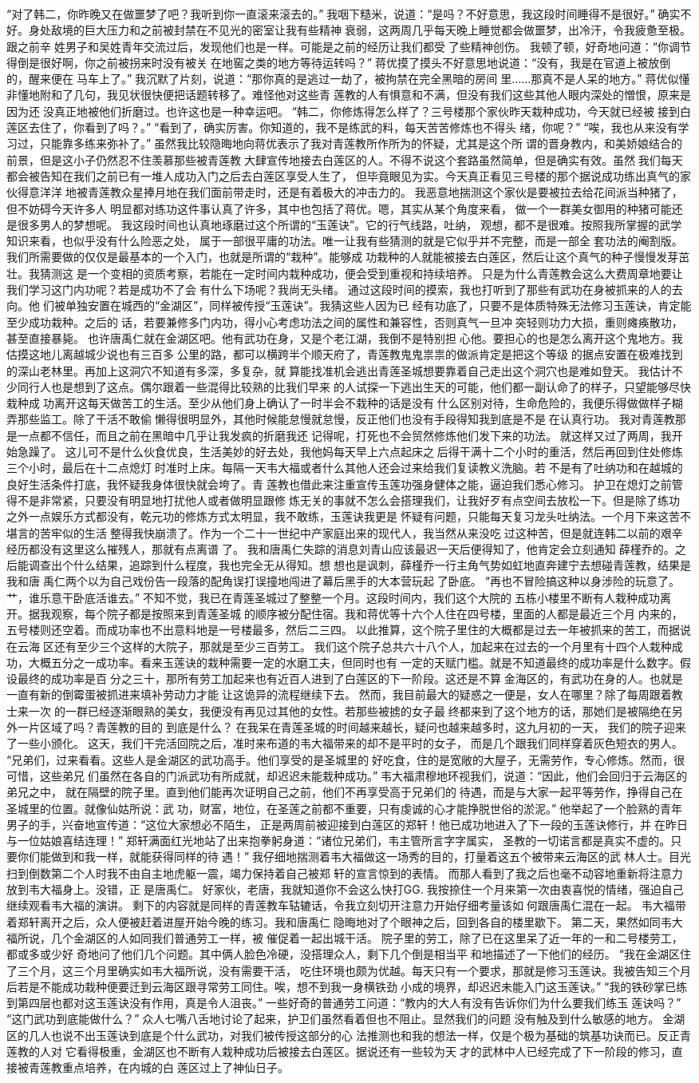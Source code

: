    “对了韩二，你昨晚又在做噩梦了吧？我听到你一直滚来滚去的。”
   我咽下糙米，说道：“是吗？不好意思，我这段时间睡得不是很好。”
   确实不好。身处敌境的巨大压力和之前被封禁在不见光的密室让我有些精神 衰弱，这两周几乎每天晚上睡觉都会做噩梦，出冷汗，令我疲惫至极。跟之前辛 姓男子和吴姓青年交流过后，发现他们也是一样。可能是之前的经历让我们都受 了些精神创伤。
   我顿了顿，好奇地问道：“你调节得倒是很好啊，你之前被拐来时没有被关 在地窖之类的地方等待运转吗？”
   蒋优摸了摸头不好意思地说道：“没有，我是在官道上被放倒的，醒来便在 马车上了。”
   我沉默了片刻，说道：“那你真的是逃过一劫了，被拘禁在完全黑暗的房间 里……那真不是人呆的地方。”
   蒋优似懂非懂地附和了几句，我见状很快便把话题转移了。难怪他对这些青 莲教的人有惧意和不满，但没有我们这些其他人眼内深处的憎恨，原来是因为还 没真正地被他们折磨过。也许这也是一种幸运吧。
   “韩二，你修炼得怎么样了？三号楼那个家伙昨天栽种成功，今天就已经被 接到白莲区去住了，你看到了吗？。”
   “看到了，确实厉害。你知道的，我不是练武的料，每天苦苦修炼也不得头 绪，你呢？”
   “唉，我也从来没有学习过，只能靠多练来弥补了。”
   虽然我比较隐晦地向蒋优表示了我对青莲教所作所为的怀疑，尤其是这个所 谓的晋身教内，和美娇娘结合的前景，但是这小子仍然忍不住羡慕那些被青莲教 大肆宣传地接去白莲区的人。不得不说这个套路虽然简单，但是确实有效。虽然 我们每天都会被告知在我们之前已有一堆人成功入门之后去白莲区享受人生了， 但毕竟眼见为实。今天真正看见三号楼的那个据说成功练出真气的家伙得意洋洋 地被青莲教众星捧月地在我们面前带走时，还是有着极大的冲击力的。
   我恶意地揣测这个家伙是要被拉去给花间派当种猪了，但不妨碍今天许多人 明显都对练功这件事认真了许多，其中也包括了蒋优。嗯，其实从某个角度来看， 做一个一群美女御用的种猪可能还是很多男人的梦想呢。
   我这段时间也认真地琢磨过这个所谓的“玉莲诀”。它的行气线路，吐纳， 观想，都不是很难。按照我所掌握的武学知识来看，也似乎没有什么险恶之处， 属于一部很平庸的功法。唯一让我有些猜测的就是它似乎并不完整，而是一部全 套功法的阉割版。
   我们所需要做的仅仅是最基本的一个入门，也就是所谓的“栽种”。能够成 功栽种的人就能被接去白莲区，然后让这个真气的种子慢慢发芽茁壮。我猜测这 是一个变相的资质考察，若能在一定时间内栽种成功，便会受到重视和持续培养。 只是为什么青莲教会这么大费周章地要让我们学习这门内功呢？若是成功不了会 有什么下场呢？我尚无头绪。
   通过这段时间的摸索，我也打听到了那些有武功在身被抓来的人的去向。他 们被单独安置在城西的“金湖区”，同样被传授“玉莲诀”。我猜这些人因为已 经有功底了，只要不是体质特殊无法修习玉莲诀，肯定能至少成功栽种。之后的 话，若要兼修多门内功，得小心考虑功法之间的属性和兼容性，否则真气一旦冲 突轻则功力大损，重则瘫痪散功，甚至直接暴毙。
   也许唐禹仁就在金湖区吧。他有武功在身，又是个老江湖，我倒不是特别担 心他。要担心的也是怎么离开这个鬼地方。我估摸这地儿离越城少说也有三百多 公里的路，都可以横跨半个顺天府了，青莲教鬼鬼祟祟的做派肯定是把这个等级 的据点安置在极难找到的深山老林里。再加上这洞穴不知道有多深，多复杂，就 算能找准机会逃出青莲圣城想要靠着自己走出这个洞穴也是难如登天。
   我估计不少同行人也是想到了这点。偶尔跟着一些混得比较熟的比我们早来 的人试探一下逃出生天的可能，他们都一副认命了的样子，只望能够尽快栽种成 功离开这每天做苦工的生活。至少从他们身上确认了一时半会不栽种的话是没有 什么区别对待，生命危险的，我便乐得做做样子糊弄那些监工。除了干活不敢偷 懒得很明显外，其他时候能怠慢就怠慢，反正他们也没有手段得知我到底是不是 在认真行功。
   我对青莲教那是一点都不信任，而且之前在黑暗中几乎让我发疯的折磨我还 记得呢，打死也不会贸然修炼他们发下来的功法。
   就这样又过了两周，我开始急躁了。
   这儿可不是什么伙食优良，生活美妙的好去处，我他妈每天早上六点起床之 后得干满十二个小时的重活，然后再回到住处修炼三个小时，最后在十二点熄灯 时准时上床。每隔一天韦大福或者什么其他人还会过来给我们复读教义洗脑。若 不是有了吐纳功和在越城的良好生活条件打底，我怀疑我身体很快就会垮了。青 莲教也借此来注重宣传玉莲功强身健体之能，逼迫我们悉心修习。
   护卫在熄灯之前管得不是非常紧，只要没有明显地打扰他人或者做明显跟修 炼无关的事就不怎么会搭理我们，让我好歹有点空间去放松一下。但是除了练功 之外一点娱乐方式都没有，乾元功的修炼方式太明显，我不敢练，玉莲诀我更是 怀疑有问题，只能每天复习龙头吐纳法。一个月下来这苦不堪言的苦牢似的生活 整得我快崩溃了。作为一个二十一世纪中产家庭出来的现代人，我当然从来没吃 过这种苦，但是就连韩二以前的艰辛经历都没有这里这么摧残人，那就有点离谱 了。
   我和唐禹仁失踪的消息刘青山应该最迟一天后便得知了，他肯定会立刻通知 薛槿乔的。之后能调查出个什么结果，追踪到什么程度，我也完全无从得知。想 想也是讽刺，薛槿乔一行主角气势如虹地直奔建宁去想碰青莲教，结果是我和唐 禹仁两个以为自己戏份告一段落的配角误打误撞地闯进了幕后黑手的大本营玩起 了卧底。
   “再也不冒险搞这种以身涉险的玩意了。艹，谁乐意干卧底活谁去。”
   不知不觉，我已在青莲圣城过了整整一个月。这段时间内，我们这个大院的 五栋小楼里不断有人栽种成功离开。据我观察，每个院子都是按照来到青莲圣城 的顺序被分配住宿。我和蒋优等十六个人住在四号楼，里面的人都是最近三个月 内来的，五号楼则还空着。而成功率也不出意料地是一号楼最多，然后二三四。
   以此推算，这个院子里住的大概都是过去一年被抓来的苦工，而据说在云海 区还有至少三个这样的大院子，那就是至少三百劳工。
   我们这个院子总共六十八个人，加起来在过去的一个月里有十四个人栽种成 功，大概五分之一成功率。看来玉莲诀的栽种需要一定的水磨工夫，但同时也有 一定的天赋门槛。就是不知道最终的成功率是什么数字。假设最终的成功率是百 分之三十，那所有劳工加起来也有近百人进到了白莲区的下一阶段。这还是不算 金海区的，有武功在身的人。也就是一直有新的倒霉蛋被抓进来填补劳动力才能 让这诡异的流程继续下去。
   然而，我目前最大的疑惑之一便是，女人在哪里？除了每周跟着教士来一次 的一群已经逐渐眼熟的美女，我便没有再见过其他的女性。若那些被掳的女子最 终都来到了这个地方的话，那她们是被隔绝在另外一片区域了吗？青莲教的目的 到底是什么？
   在我呆在青莲圣城的时间越来越长，疑问也越来越多时，这九月初的一天， 我们的院子迎来了一些小颁化。
   这天，我们干完活回院之后，准时来布道的韦大福带来的却不是平时的女子， 而是几个跟我们同样穿着灰色短衣的男人。
   “兄弟们，过来看看。这些人是金湖区的武功高手。他们享受的是圣城里的 好吃食，住的是宽敞的大屋子，无需劳作，专心修炼。然而，很可惜，这些弟兄 们虽然在各自的门派武功有所成就，却迟迟未能栽种成功。”
   韦大福肃穆地环视我们，说道：“因此，他们会回归于云海区的弟兄之中， 就在隔壁的院子里。直到他们能再次证明自己之前，他们不再享受高于兄弟们的 待遇，而是与大家一起平等劳作，挣得自己在圣城里的位置。就像仙姑所说：武 功，财富，地位，在圣莲之前都不重要，只有虔诚的心才能挣脱世俗的淤泥。”
   他举起了一个脸熟的青年男子的手，兴奋地宣传道：“这位大家想必不陌生， 正是两周前被迎接到白莲区的郑轩！他已成功地进入了下一段的玉莲诀修行，并 在昨日与一位姑娘喜结连理！”
   郑轩满面红光地站了出来抱拳躬身道：“诸位兄弟们，韦主管所言字字属实， 圣教的一切诺言都是真实不虚的。只要你们能做到和我一样，就能获得同样的待 遇！”
   我仔细地揣测着韦大福做这一场秀的目的，打量着这五个被带来云海区的武 林人士。目光扫到倒数第二个人时我不由自主地虎躯一震，竭力保持着自己被郑 轩的宣言惊到的表情。
   而那人看到了我之后也毫不动容地重新将注意力放到韦大福身上。没错，正 是唐禹仁。
   好家伙，老唐，我就知道你不会这么快打GG.
   我按捺住一个月来第一次由衷喜悦的情绪，强迫自己继续观看韦大福的演讲。 剩下的内容就是同样的青莲教车轱辘话，令我立刻切开注意力开始仔细考量该如 何跟唐禹仁混在一起。
   韦大福带着郑轩离开之后，众人便被赶着进屋开始今晚的练习。我和唐禹仁 隐晦地对了个眼神之后，回到各自的楼里歇下。
   第二天，果然如同韦大福所说，几个金湖区的人如同我们普通劳工一样，被 催促着一起出城干活。
   院子里的劳工，除了已在这里呆了近一年的一和二号楼劳工，都或多或少好 奇地问了他们几个问题。其中俩人脸色冷硬，没搭理众人，剩下几个倒是相当平 和地描述了一下他们的经历。
   “我在金湖区住了三个月，这三个月里确实如韦大福所说，没有需要干活， 吃住环境也颇为优越。每天只有一个要求，那就是修习玉莲诀。我被告知三个月 后若是不能成功栽种便要迁到云海区跟寻常劳工同住。唉，想不到我一身横铁劲 小成的境界，却迟迟未能入门这玉莲诀。”
   “我的铁砂掌已练到第四层也都对这玉莲诀没有作用，真是令人沮丧。”
   一些好奇的普通劳工问道：“教内的大人有没有告诉你们为什么要我们练玉 莲诀吗？”
   “这门武功到底能做什么？”
   众人七嘴八舌地讨论了起来，护卫们虽然看着但也不阻止。显然我们的问题 没有触及到什么敏感的地方。
   金湖区的几人也说不出玉莲诀到底是个什么武功，对我们被传授这部分的心 法推测也和我的想法一样，仅是个极为基础的筑基功诀而已。反正青莲教的人对 它看得极重，金湖区也不断有人栽种成功后被接去白莲区。据说还有一些较为天 才的武林中人已经完成了下一阶段的修习，直接被青莲教重点培养，在内城的白 莲区过上了神仙日子。